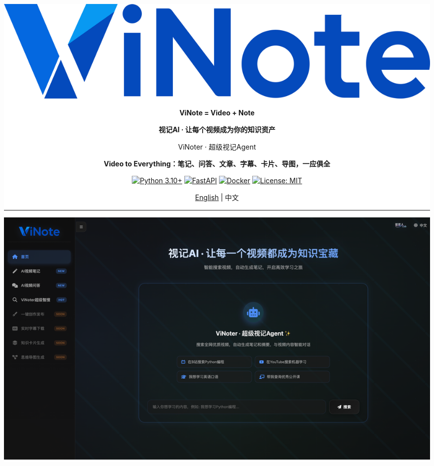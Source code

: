 
<div align="center">

![ViNote Logo](static/product-logo.png)

**ViNote = Video + Note**

**视记AI · 让每个视频成为你的知识资产**

ViNoter · 超级视记Agent

**Video to Everything：笔记、问答、文章、字幕、卡片、导图，一应俱全**

[![Python 3.10+](https://img.shields.io/badge/python-3.10+-blue.svg)](https://www.python.org/downloads/)
[![FastAPI](https://img.shields.io/badge/FastAPI-0.110+-green.svg)](https://fastapi.tiangolo.com/)
[![Docker](https://img.shields.io/badge/Docker-ready-blue.svg)](https://www.docker.com/)
[![License: MIT](https://img.shields.io/badge/License-MIT-yellow.svg)](https://opensource.org/licenses/MIT)

[English](README.md) | 中文

</div>

---

![overview_zh.png](overview_zh.png)
